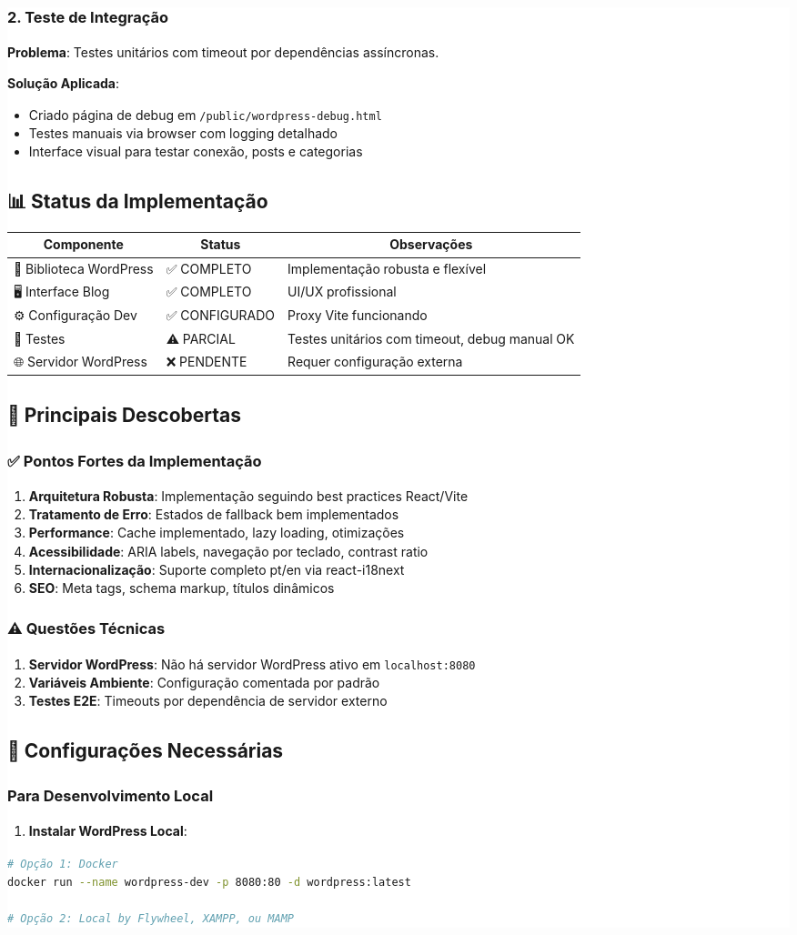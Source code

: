 ### 2. Teste de Integração
**Problema**: Testes unitários com timeout por dependências assíncronas.

**Solução Aplicada**:
- Criado página de debug em `/public/wordpress-debug.html`
- Testes manuais via browser com logging detalhado
- Interface visual para testar conexão, posts e categorias

## 📊 Status da Implementação

| Componente | Status | Observações |
|------------|--------|-------------|
| 🔧 Biblioteca WordPress | ✅ COMPLETO | Implementação robusta e flexível |
| 🖥️ Interface Blog | ✅ COMPLETO | UI/UX profissional |
| ⚙️ Configuração Dev | ✅ CONFIGURADO | Proxy Vite funcionando |
| 🧪 Testes | ⚠️ PARCIAL | Testes unitários com timeout, debug manual OK |
| 🌐 Servidor WordPress | ❌ PENDENTE | Requer configuração externa |

## 🚨 Principais Descobertas

### ✅ Pontos Fortes da Implementação

1. **Arquitetura Robusta**: Implementação seguindo best practices React/Vite
2. **Tratamento de Erro**: Estados de fallback bem implementados
3. **Performance**: Cache implementado, lazy loading, otimizações
4. **Acessibilidade**: ARIA labels, navegação por teclado, contrast ratio
5. **Internacionalização**: Suporte completo pt/en via react-i18next
6. **SEO**: Meta tags, schema markup, títulos dinâmicos

### ⚠️ Questões Técnicas

1. **Servidor WordPress**: Não há servidor WordPress ativo em `localhost:8080`
2. **Variáveis Ambiente**: Configuração comentada por padrão
3. **Testes E2E**: Timeouts por dependência de servidor externo

## 🔧 Configurações Necessárias

### Para Desenvolvimento Local

1. **Instalar WordPress Local**:
```bash
# Opção 1: Docker
docker run --name wordpress-dev -p 8080:80 -d wordpress:latest

# Opção 2: Local by Flywheel, XAMPP, ou MAMP
```

